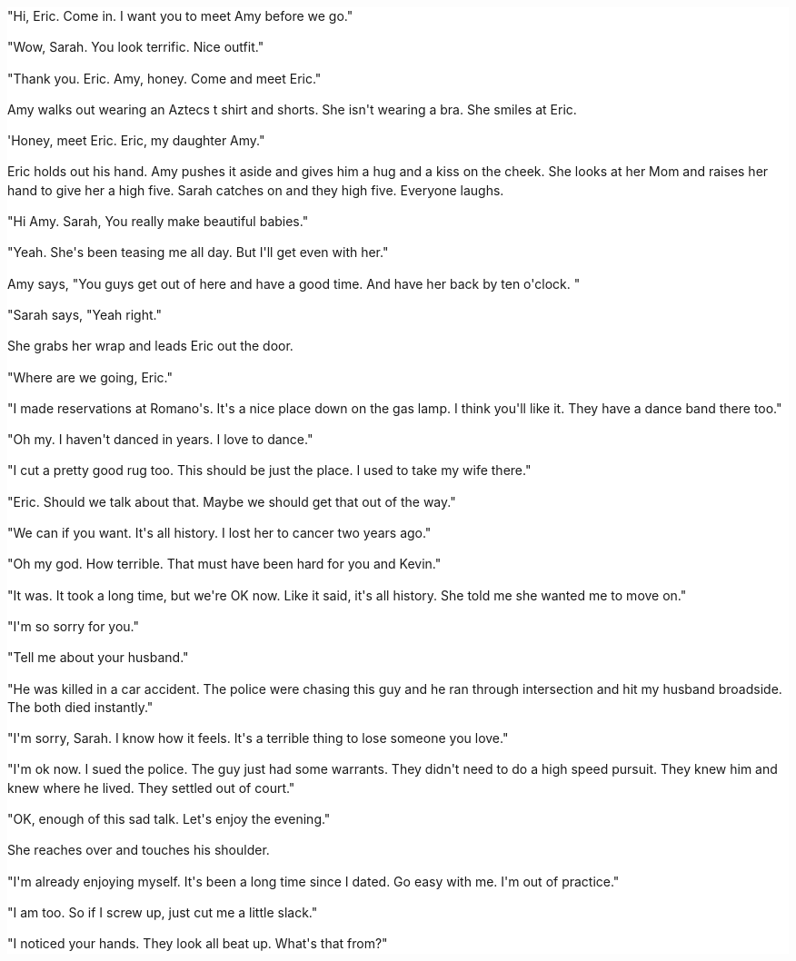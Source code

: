  "Hi, Eric. Come in. I want you to meet Amy before we go." 

 "Wow, Sarah. You look terrific. Nice outfit." 

 "Thank you. Eric. Amy, honey. Come and meet Eric." 

 Amy walks out wearing an Aztecs t shirt and shorts. She isn't wearing a bra. She smiles at Eric. 

 'Honey, meet Eric. Eric, my daughter Amy." 

 Eric holds out his hand. Amy pushes it aside and gives him a hug and a kiss on the cheek. She looks at her Mom and raises her hand to give her a high five. Sarah catches on and they high five. Everyone laughs. 

 "Hi Amy. Sarah, You really make beautiful babies." 

 "Yeah. She's been teasing me all day. But I'll get even with her." 

 Amy says, "You guys get out of here and have a good time. And have her back by ten o'clock. " 

 "Sarah says, "Yeah right." 

 She grabs her wrap and leads Eric out the door. 

 "Where are we going, Eric." 

 "I made reservations at Romano's. It's a nice place down on the gas lamp. I think you'll like it. They have a dance band there too." 

 "Oh my. I haven't danced in years. I love to dance." 

 "I cut a pretty good rug too. This should be just the place. I used to take my wife there." 

 "Eric. Should we talk about that. Maybe we should get that out of the way." 

 "We can if you want. It's all history. I lost her to cancer two years ago." 

 "Oh my god. How terrible. That must have been hard for you and Kevin." 

 "It was. It took a long time, but we're OK now. Like it said, it's all history. She told me she wanted me to move on." 

 "I'm so sorry for you." 

 "Tell me about your husband." 

 "He was killed in a car accident. The police were chasing this guy and he ran through intersection and hit my husband broadside. The both died instantly." 

 "I'm sorry, Sarah. I know how it feels. It's a terrible thing to lose someone you love." 

 "I'm ok now. I sued the police. The guy just had some warrants. They didn't need to do a high speed pursuit. They knew him and knew where he lived. They settled out of court." 

 "OK, enough of this sad talk. Let's enjoy the evening." 

 She reaches over and touches his shoulder. 

 "I'm already enjoying myself. It's been a long time since I dated. Go easy with me. I'm out of practice." 

 "I am too. So if I screw up, just cut me a little slack." 

 "I noticed your hands. They look all beat up. What's that from?" 
